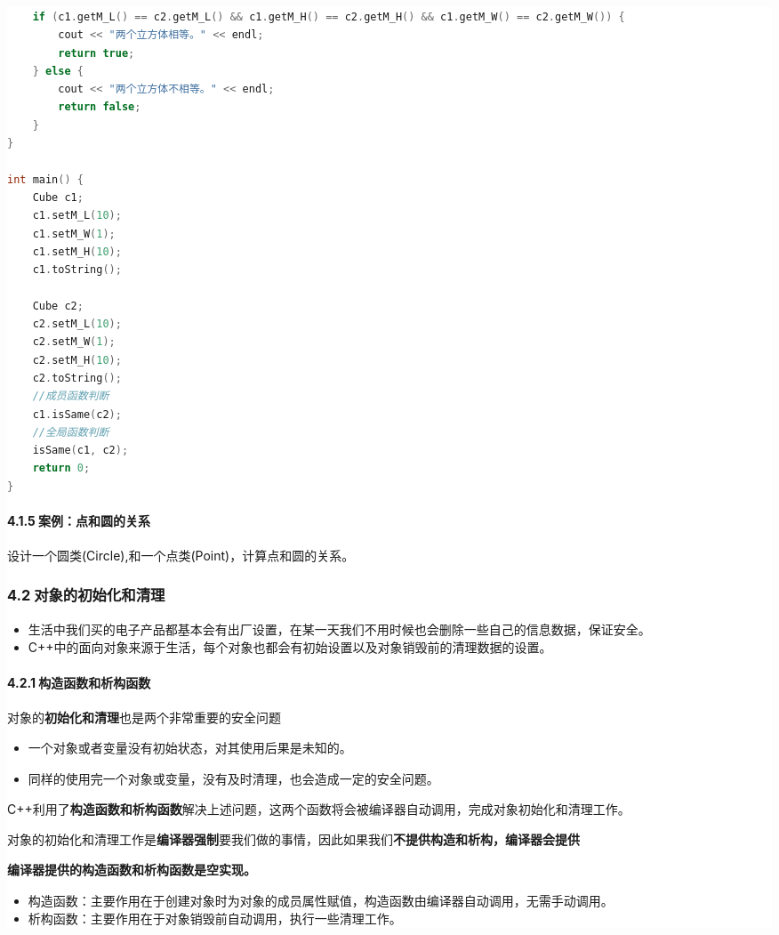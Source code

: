 ```C++
    if (c1.getM_L() == c2.getM_L() && c1.getM_H() == c2.getM_H() && c1.getM_W() == c2.getM_W()) {
        cout << "两个立方体相等。" << endl;
        return true;
    } else {
        cout << "两个立方体不相等。" << endl;
        return false;
    }
}

int main() {
    Cube c1;
    c1.setM_L(10);
    c1.setM_W(1);
    c1.setM_H(10);
    c1.toString();

    Cube c2;
    c2.setM_L(10);
    c2.setM_W(1);
    c2.setM_H(10);
    c2.toString();
    //成员函数判断
    c1.isSame(c2);
    //全局函数判断
    isSame(c1, c2);
    return 0;
}
```

#### 4.1.5 案例：点和圆的关系

设计一个圆类(Circle),和一个点类(Point)，计算点和圆的关系。

### 4.2 对象的初始化和清理

- 生活中我们买的电子产品都基本会有出厂设置，在某一天我们不用时候也会删除一些自己的信息数据，保证安全。
- C++中的面向对象来源于生活，每个对象也都会有初始设置以及对象销毁前的清理数据的设置。

#### 4.2.1 构造函数和析构函数

对象的**初始化和清理**也是两个非常重要的安全问题

- 一个对象或者变量没有初始状态，对其使用后果是未知的。

- 同样的使用完一个对象或变量，没有及时清理，也会造成一定的安全问题。



C++利用了**构造函数和析构函数**解决上述问题，这两个函数将会被编译器自动调用，完成对象初始化和清理工作。

对象的初始化和清理工作是**编译器强制**要我们做的事情，因此如果我们**不提供构造和析构，编译器会提供**

**编译器提供的构造函数和析构函数是空实现。**

- 构造函数：主要作用在于创建对象时为对象的成员属性赋值，构造函数由编译器自动调用，无需手动调用。
- 析构函数：主要作用在于对象销毁前自动调用，执行一些清理工作。
